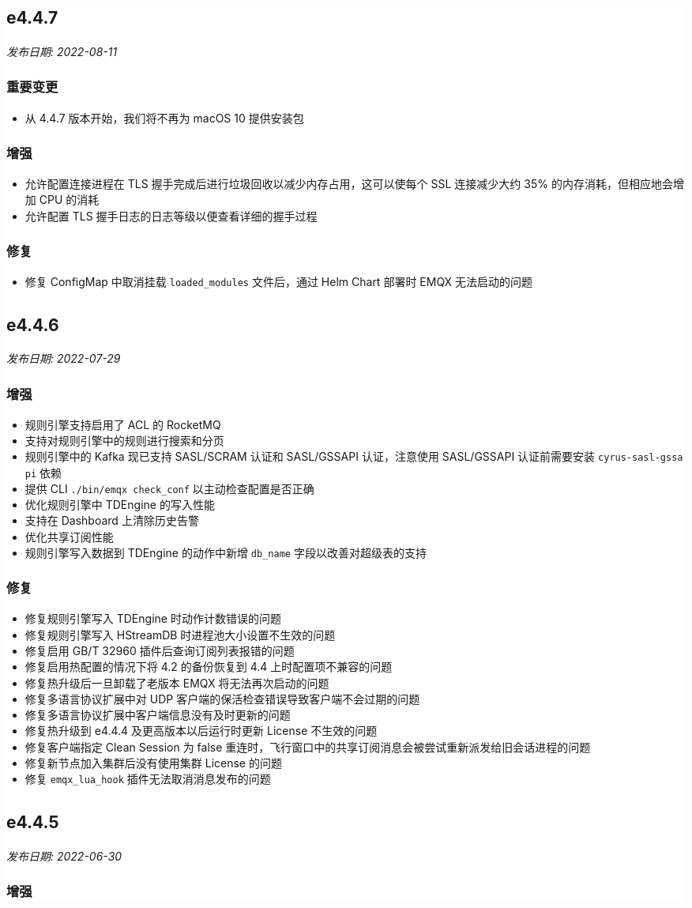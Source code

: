 ## e4.4.7

*发布日期: 2022-08-11*

### 重要变更

- 从 4.4.7 版本开始，我们将不再为 macOS 10 提供安装包

### 增强

- 允许配置连接进程在 TLS 握手完成后进行垃圾回收以减少内存占用，这可以使每个 SSL 连接减少大约 35% 的内存消耗，但相应地会增加 CPU 的消耗
- 允许配置 TLS 握手日志的日志等级以便查看详细的握手过程

### 修复

- 修复 ConfigMap 中取消挂载 `loaded_modules` 文件后，通过 Helm Chart 部署时 EMQX 无法启动的问题

## e4.4.6

*发布日期: 2022-07-29*

### 增强

- 规则引擎支持启用了 ACL 的 RocketMQ
- 支持对规则引擎中的规则进行搜索和分页
- 规则引擎中的 Kafka 现已支持 SASL/SCRAM 认证和 SASL/GSSAPI 认证，注意使用 SASL/GSSAPI 认证前需要安装 `cyrus-sasl-gssapi` 依赖
- 提供 CLI `./bin/emqx check_conf` 以主动检查配置是否正确
- 优化规则引擎中 TDEngine 的写入性能
- 支持在 Dashboard 上清除历史告警
- 优化共享订阅性能
- 规则引擎写入数据到 TDEngine 的动作中新增 `db_name` 字段以改善对超级表的支持

### 修复

- 修复规则引擎写入 TDEngine 时动作计数错误的问题
- 修复规则引擎写入 HStreamDB 时进程池大小设置不生效的问题
- 修复启用 GB/T 32960 插件后查询订阅列表报错的问题
- 修复启用热配置的情况下将 4.2 的备份恢复到 4.4 上时配置项不兼容的问题
- 修复热升级后一旦卸载了老版本 EMQX 将无法再次启动的问题
- 修复多语言协议扩展中对 UDP 客户端的保活检查错误导致客户端不会过期的问题
- 修复多语言协议扩展中客户端信息没有及时更新的问题
- 修复热升级到 e4.4.4 及更高版本以后运行时更新 License 不生效的问题
- 修复客户端指定 Clean Session 为 false 重连时，飞行窗口中的共享订阅消息会被尝试重新派发给旧会话进程的问题
- 修复新节点加入集群后没有使用集群 License 的问题
- 修复 `emqx_lua_hook` 插件无法取消消息发布的问题

## e4.4.5

*发布日期: 2022-06-30*

### 增强

